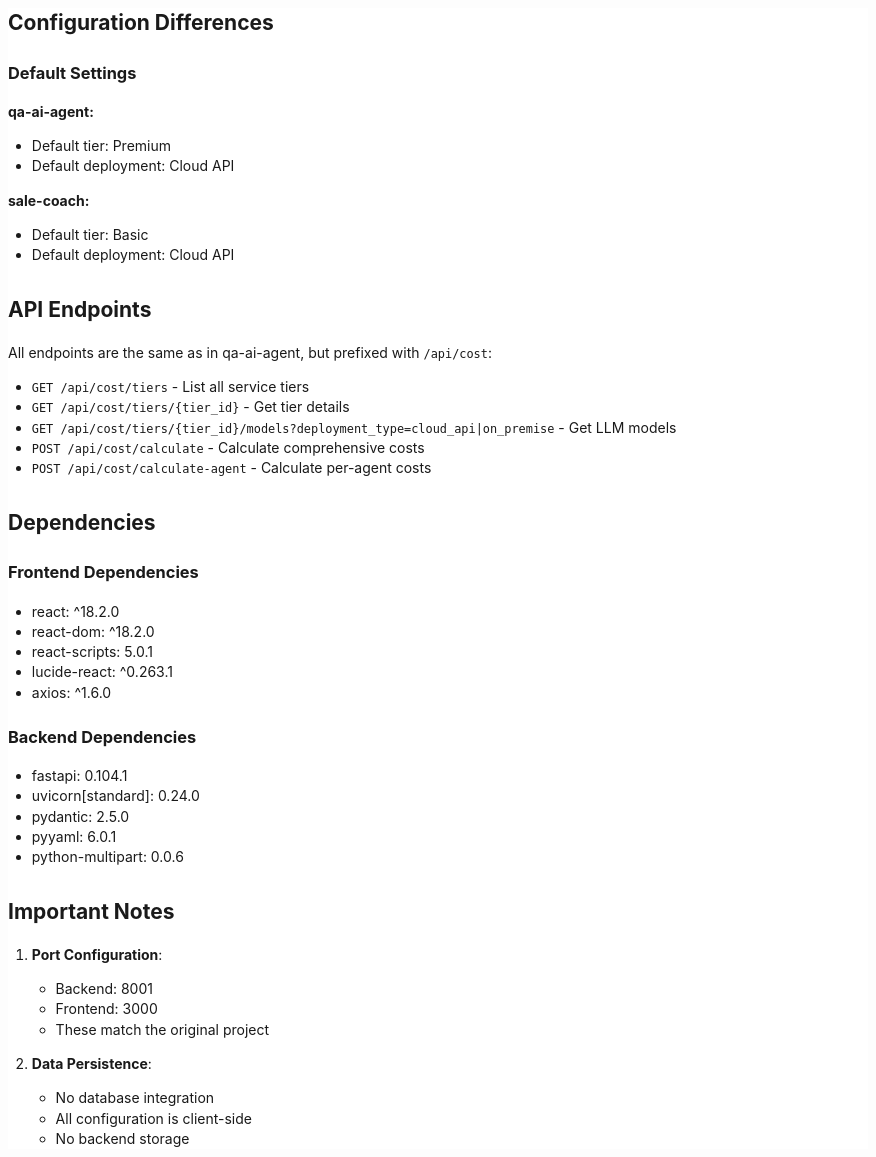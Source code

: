 ## Configuration Differences

### Default Settings

**qa-ai-agent:**
- Default tier: Premium
- Default deployment: Cloud API

**sale-coach:**
- Default tier: Basic
- Default deployment: Cloud API

## API Endpoints

All endpoints are the same as in qa-ai-agent, but prefixed with `/api/cost`:

- `GET /api/cost/tiers` - List all service tiers
- `GET /api/cost/tiers/{tier_id}` - Get tier details
- `GET /api/cost/tiers/{tier_id}/models?deployment_type=cloud_api|on_premise` - Get LLM models
- `POST /api/cost/calculate` - Calculate comprehensive costs
- `POST /api/cost/calculate-agent` - Calculate per-agent costs

## Dependencies

### Frontend Dependencies
- react: ^18.2.0
- react-dom: ^18.2.0
- react-scripts: 5.0.1
- lucide-react: ^0.263.1
- axios: ^1.6.0

### Backend Dependencies
- fastapi: 0.104.1
- uvicorn[standard]: 0.24.0
- pydantic: 2.5.0
- pyyaml: 6.0.1
- python-multipart: 0.0.6

## Important Notes

1. **Port Configuration**:
   - Backend: 8001
   - Frontend: 3000
   - These match the original project

2. **Data Persistence**:
   - No database integration
   - All configuration is client-side
   - No backend storage
